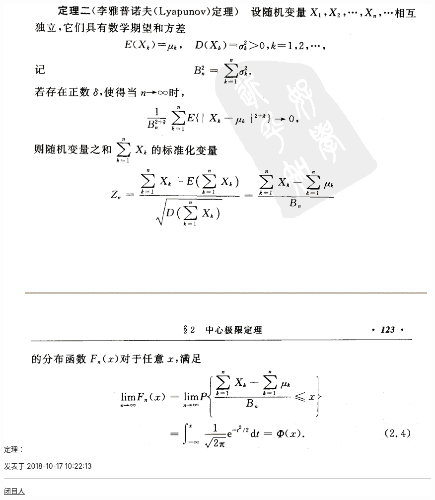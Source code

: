 定理：![](img/76976b9c314b7aadf5cb1b1086a1e996.png)

发表于 2018-10-17 10:22:13

* * *

[闭目人](https://www.nowcoder.com/profile/109555)
